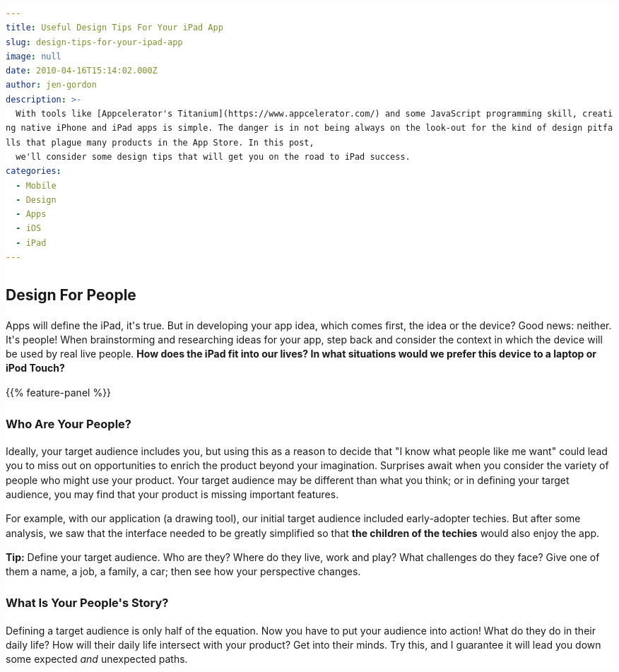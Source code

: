 ```yaml
---
title: Useful Design Tips For Your iPad App
slug: design-tips-for-your-ipad-app
image: null
date: 2010-04-16T15:14:02.000Z
author: jen-gordon
description: >-
  With tools like [Appcelerator's Titanium](https://www.appcelerator.com/) and some JavaScript programming skill, creating native iPhone and iPad apps is simple. The danger is in not being always on the look-out for the kind of design pitfalls that plague many products in the App Store. In this post,
  we'll consider some design tips that will get you on the road to iPad success.
categories:
  - Mobile
  - Design
  - Apps
  - iOS
  - iPad
---
```


## Design For People

Apps will define the iPad, it's true. But in developing your app idea, which comes first, the idea or the device? Good news: neither. It's people! When brainstorming and researching ideas for your app, step back and consider the context in which the device will be used by real live people. <strong>How does the iPad fit into our lives? In what situations would we prefer this device to a laptop or iPod Touch?</strong>

{{% feature-panel %}}

### Who Are Your People?

Ideally, your target audience includes you, but using this as a reason to decide that "I know what people like me want" could lead you to miss out on opportunities to enrich the product beyond your imagination. Surprises await when you consider the variety of people who might use your product. Your target audience may be different than what you think; or in defining your target audience, you may find that your product is missing important features.

For example, with our application (a drawing tool), our initial target audience included early-adopter techies. But after some analysis, we saw that the interface needed to be greatly simplified so that <strong>the children of the techies</strong> would also enjoy the app.

<strong>Tip:</strong> Define your target audience. Who are they? Where do they live, work and play? What challenges do they face? Give one of them a name, a job, a family, a car; then see how your perspective changes.</p>

### What Is Your People's Story?

Defining a target audience is only half of the equation. Now you have to put your audience into action! What do they do in their daily life? How will their daily life intersect with your product? Get into their minds. Try this, and I guarantee it will lead you down some expected <em>and</em> unexpected paths.
